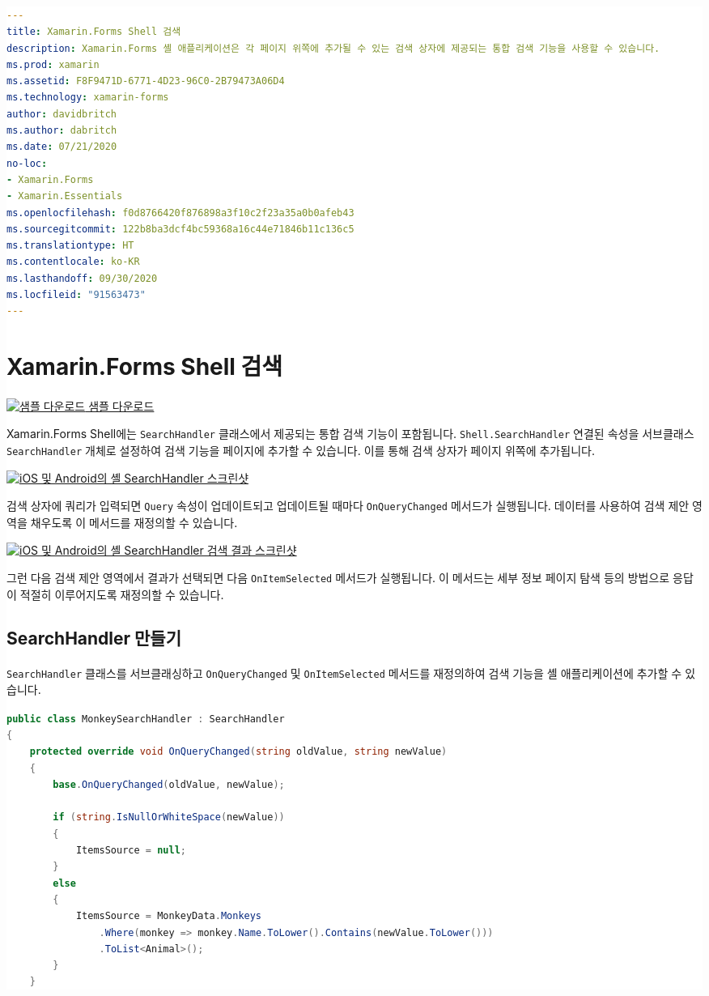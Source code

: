 ```yaml
---
title: Xamarin.Forms Shell 검색
description: Xamarin.Forms 셸 애플리케이션은 각 페이지 위쪽에 추가될 수 있는 검색 상자에 제공되는 통합 검색 기능을 사용할 수 있습니다.
ms.prod: xamarin
ms.assetid: F8F9471D-6771-4D23-96C0-2B79473A06D4
ms.technology: xamarin-forms
author: davidbritch
ms.author: dabritch
ms.date: 07/21/2020
no-loc:
- Xamarin.Forms
- Xamarin.Essentials
ms.openlocfilehash: f0d8766420f876898a3f10c2f23a35a0b0afeb43
ms.sourcegitcommit: 122b8ba3dcf4bc59368a16c44e71846b11c136c5
ms.translationtype: HT
ms.contentlocale: ko-KR
ms.lasthandoff: 09/30/2020
ms.locfileid: "91563473"
---
```

# <a name="no-locxamarinforms-shell-search"></a>Xamarin.Forms Shell 검색

[![샘플 다운로드](~/media/shared/download.png) 샘플 다운로드](https://docs.microsoft.com/samples/xamarin/xamarin-forms-samples/userinterface-xaminals/)

Xamarin.Forms Shell에는 `SearchHandler` 클래스에서 제공되는 통합 검색 기능이 포함됩니다. `Shell.SearchHandler` 연결된 속성을 서브클래스 `SearchHandler` 개체로 설정하여 검색 기능을 페이지에 추가할 수 있습니다. 이를 통해 검색 상자가 페이지 위쪽에 추가됩니다.

[![iOS 및 Android의 셸 SearchHandler 스크린샷](search-images/searchhandler.png "셸 SearchHandler")](search-images/searchhandler-large.png#lightbox "셸 SearchHandler")

검색 상자에 쿼리가 입력되면 `Query` 속성이 업데이트되고 업데이트될 때마다 `OnQueryChanged` 메서드가 실행됩니다. 데이터를 사용하여 검색 제안 영역을 채우도록 이 메서드를 재정의할 수 있습니다.

[![iOS 및 Android의 셸 SearchHandler 검색 결과 스크린샷](search-images/search-suggestions.png "셸 SearchHandler 검색 결과")](search-images/search-suggestions-large.png#lightbox "셸 SearchHandler 검색 결과")

그런 다음 검색 제안 영역에서 결과가 선택되면 다음 `OnItemSelected` 메서드가 실행됩니다. 이 메서드는 세부 정보 페이지 탐색 등의 방법으로 응답이 적절히 이루어지도록 재정의할 수 있습니다.

## <a name="create-a-searchhandler"></a>SearchHandler 만들기

`SearchHandler` 클래스를 서브클래싱하고 `OnQueryChanged` 및 `OnItemSelected` 메서드를 재정의하여 검색 기능을 셸 애플리케이션에 추가할 수 있습니다.

```csharp
public class MonkeySearchHandler : SearchHandler
{
    protected override void OnQueryChanged(string oldValue, string newValue)
    {
        base.OnQueryChanged(oldValue, newValue);

        if (string.IsNullOrWhiteSpace(newValue))
        {
            ItemsSource = null;
        }
        else
        {
            ItemsSource = MonkeyData.Monkeys
                .Where(monkey => monkey.Name.ToLower().Contains(newValue.ToLower()))
                .ToList<Animal>();
        }
    }
```